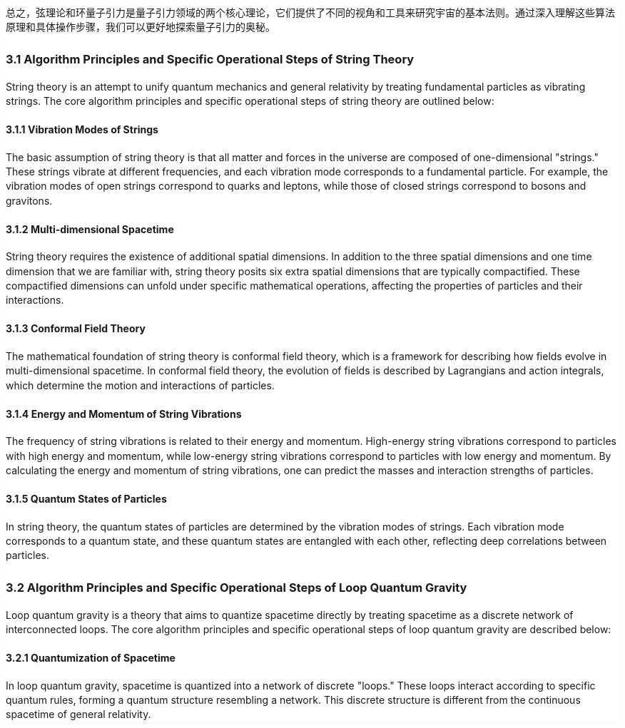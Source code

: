 总之，弦理论和环量子引力是量子引力领域的两个核心理论，它们提供了不同的视角和工具来研究宇宙的基本法则。通过深入理解这些算法原理和具体操作步骤，我们可以更好地探索量子引力的奥秘。

### 3.1 Algorithm Principles and Specific Operational Steps of String Theory

String theory is an attempt to unify quantum mechanics and general relativity by treating fundamental particles as vibrating strings. The core algorithm principles and specific operational steps of string theory are outlined below:

#### 3.1.1 Vibration Modes of Strings

The basic assumption of string theory is that all matter and forces in the universe are composed of one-dimensional "strings." These strings vibrate at different frequencies, and each vibration mode corresponds to a fundamental particle. For example, the vibration modes of open strings correspond to quarks and leptons, while those of closed strings correspond to bosons and gravitons.

#### 3.1.2 Multi-dimensional Spacetime

String theory requires the existence of additional spatial dimensions. In addition to the three spatial dimensions and one time dimension that we are familiar with, string theory posits six extra spatial dimensions that are typically compactified. These compactified dimensions can unfold under specific mathematical operations, affecting the properties of particles and their interactions.

#### 3.1.3 Conformal Field Theory

The mathematical foundation of string theory is conformal field theory, which is a framework for describing how fields evolve in multi-dimensional spacetime. In conformal field theory, the evolution of fields is described by Lagrangians and action integrals, which determine the motion and interactions of particles.

#### 3.1.4 Energy and Momentum of String Vibrations

The frequency of string vibrations is related to their energy and momentum. High-energy string vibrations correspond to particles with high energy and momentum, while low-energy string vibrations correspond to particles with low energy and momentum. By calculating the energy and momentum of string vibrations, one can predict the masses and interaction strengths of particles.

#### 3.1.5 Quantum States of Particles

In string theory, the quantum states of particles are determined by the vibration modes of strings. Each vibration mode corresponds to a quantum state, and these quantum states are entangled with each other, reflecting deep correlations between particles.

### 3.2 Algorithm Principles and Specific Operational Steps of Loop Quantum Gravity

Loop quantum gravity is a theory that aims to quantize spacetime directly by treating spacetime as a discrete network of interconnected loops. The core algorithm principles and specific operational steps of loop quantum gravity are described below:

#### 3.2.1 Quantumization of Spacetime

In loop quantum gravity, spacetime is quantized into a network of discrete "loops." These loops interact according to specific quantum rules, forming a quantum structure resembling a network. This discrete structure is different from the continuous spacetime of general relativity.
